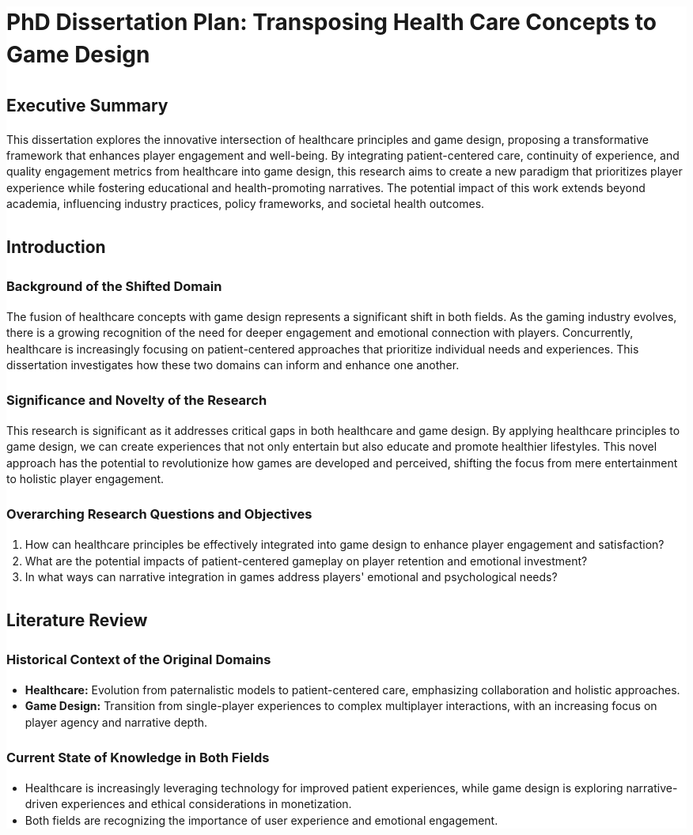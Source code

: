 # PhD Dissertation Plan: Transposing Health Care Concepts to Game Design

## Executive Summary
This dissertation explores the innovative intersection of healthcare principles and game design, proposing a transformative framework that enhances player engagement and well-being. By integrating patient-centered care, continuity of experience, and quality engagement metrics from healthcare into game design, this research aims to create a new paradigm that prioritizes player experience while fostering educational and health-promoting narratives. The potential impact of this work extends beyond academia, influencing industry practices, policy frameworks, and societal health outcomes.

## Introduction

### Background of the Shifted Domain
The fusion of healthcare concepts with game design represents a significant shift in both fields. As the gaming industry evolves, there is a growing recognition of the need for deeper engagement and emotional connection with players. Concurrently, healthcare is increasingly focusing on patient-centered approaches that prioritize individual needs and experiences. This dissertation investigates how these two domains can inform and enhance one another.

### Significance and Novelty of the Research
This research is significant as it addresses critical gaps in both healthcare and game design. By applying healthcare principles to game design, we can create experiences that not only entertain but also educate and promote healthier lifestyles. This novel approach has the potential to revolutionize how games are developed and perceived, shifting the focus from mere entertainment to holistic player engagement.

### Overarching Research Questions and Objectives
1. How can healthcare principles be effectively integrated into game design to enhance player engagement and satisfaction?
2. What are the potential impacts of patient-centered gameplay on player retention and emotional investment?
3. In what ways can narrative integration in games address players' emotional and psychological needs?

## Literature Review

### Historical Context of the Original Domains
- **Healthcare:** Evolution from paternalistic models to patient-centered care, emphasizing collaboration and holistic approaches.
- **Game Design:** Transition from single-player experiences to complex multiplayer interactions, with an increasing focus on player agency and narrative depth.

### Current State of Knowledge in Both Fields
- Healthcare is increasingly leveraging technology for improved patient experiences, while game design is exploring narrative-driven experiences and ethical considerations in monetization.
- Both fields are recognizing the importance of user experience and emotional engagement.

